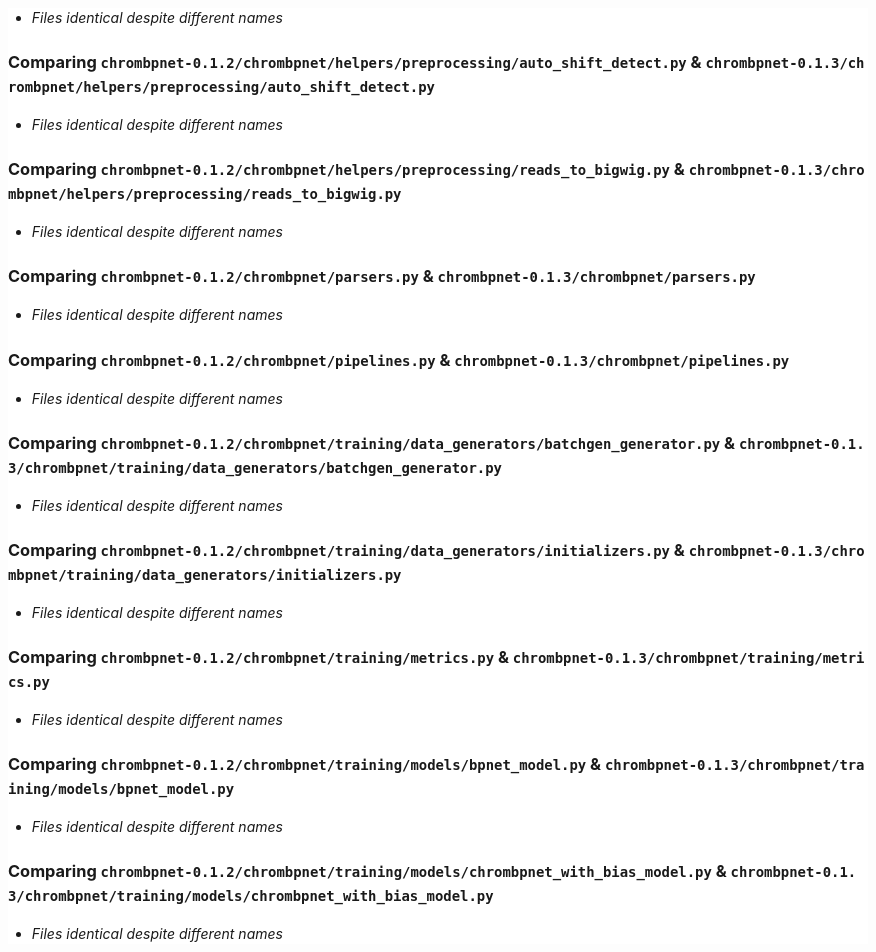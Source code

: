  * *Files identical despite different names*

### Comparing `chrombpnet-0.1.2/chrombpnet/helpers/preprocessing/auto_shift_detect.py` & `chrombpnet-0.1.3/chrombpnet/helpers/preprocessing/auto_shift_detect.py`

 * *Files identical despite different names*

### Comparing `chrombpnet-0.1.2/chrombpnet/helpers/preprocessing/reads_to_bigwig.py` & `chrombpnet-0.1.3/chrombpnet/helpers/preprocessing/reads_to_bigwig.py`

 * *Files identical despite different names*

### Comparing `chrombpnet-0.1.2/chrombpnet/parsers.py` & `chrombpnet-0.1.3/chrombpnet/parsers.py`

 * *Files identical despite different names*

### Comparing `chrombpnet-0.1.2/chrombpnet/pipelines.py` & `chrombpnet-0.1.3/chrombpnet/pipelines.py`

 * *Files identical despite different names*

### Comparing `chrombpnet-0.1.2/chrombpnet/training/data_generators/batchgen_generator.py` & `chrombpnet-0.1.3/chrombpnet/training/data_generators/batchgen_generator.py`

 * *Files identical despite different names*

### Comparing `chrombpnet-0.1.2/chrombpnet/training/data_generators/initializers.py` & `chrombpnet-0.1.3/chrombpnet/training/data_generators/initializers.py`

 * *Files identical despite different names*

### Comparing `chrombpnet-0.1.2/chrombpnet/training/metrics.py` & `chrombpnet-0.1.3/chrombpnet/training/metrics.py`

 * *Files identical despite different names*

### Comparing `chrombpnet-0.1.2/chrombpnet/training/models/bpnet_model.py` & `chrombpnet-0.1.3/chrombpnet/training/models/bpnet_model.py`

 * *Files identical despite different names*

### Comparing `chrombpnet-0.1.2/chrombpnet/training/models/chrombpnet_with_bias_model.py` & `chrombpnet-0.1.3/chrombpnet/training/models/chrombpnet_with_bias_model.py`

 * *Files identical despite different names*
